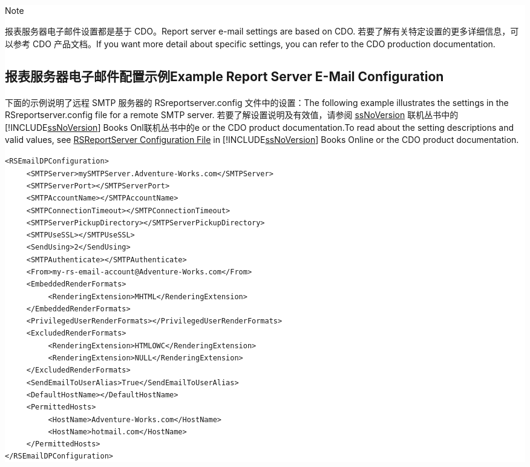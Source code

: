 > [!NOTE]  
>  <span data-ttu-id="804d6-138">报表服务器电子邮件设置都是基于 CDO。</span><span class="sxs-lookup"><span data-stu-id="804d6-138">Report server e-mail settings are based on CDO.</span></span> <span data-ttu-id="804d6-139">若要了解有关特定设置的更多详细信息，可以参考 CDO 产品文档。</span><span class="sxs-lookup"><span data-stu-id="804d6-139">If you want more detail about specific settings, you can refer to the CDO production documentation.</span></span>  
  

  
##  <a name="example-report-server-e-mail-configuration"></a><a name="bkmk_example_config_file"></a><span data-ttu-id="804d6-140">报表服务器电子邮件配置示例</span><span class="sxs-lookup"><span data-stu-id="804d6-140">Example Report Server E-Mail Configuration</span></span>  
 <span data-ttu-id="804d6-141">下面的示例说明了远程 SMTP 服务器的 RSreportserver.config 文件中的设置：</span><span class="sxs-lookup"><span data-stu-id="804d6-141">The following example illustrates the settings in the RSreportserver.config file for a remote SMTP server.</span></span> <span data-ttu-id="804d6-142">若要了解设置说明及有效值，请参阅 [ssNoVersion](../../reporting-services/report-server/rsreportserver-config-configuration-file.md) 联机丛书中的 [!INCLUDE[ssNoVersion](../../includes/ssnoversion-md.md)] Books Onl联机丛书中的e or the CDO product documentation.</span><span class="sxs-lookup"><span data-stu-id="804d6-142">To read about the setting descriptions and valid values, see [RSReportServer Configuration File](../../reporting-services/report-server/rsreportserver-config-configuration-file.md) in [!INCLUDE[ssNoVersion](../../includes/ssnoversion-md.md)] Books Online or the CDO product documentation.</span></span>  
  
```  
<RSEmailDPConfiguration>  
     <SMTPServer>mySMTPServer.Adventure-Works.com</SMTPServer>  
     <SMTPServerPort></SMTPServerPort>  
     <SMTPAccountName></SMTPAccountName>  
     <SMTPConnectionTimeout></SMTPConnectionTimeout>  
     <SMTPServerPickupDirectory></SMTPServerPickupDirectory>  
     <SMTPUseSSL></SMTPUseSSL>  
     <SendUsing>2</SendUsing>  
     <SMTPAuthenticate></SMTPAuthenticate>  
     <From>my-rs-email-account@Adventure-Works.com</From>  
     <EmbeddedRenderFormats>  
          <RenderingExtension>MHTML</RenderingExtension>  
     </EmbeddedRenderFormats>  
     <PrivilegedUserRenderFormats></PrivilegedUserRenderFormats>  
     <ExcludedRenderFormats>  
          <RenderingExtension>HTMLOWC</RenderingExtension>  
          <RenderingExtension>NULL</RenderingExtension>  
     </ExcludedRenderFormats>  
     <SendEmailToUserAlias>True</SendEmailToUserAlias>  
     <DefaultHostName></DefaultHostName>  
     <PermittedHosts>  
          <HostName>Adventure-Works.com</HostName>  
          <HostName>hotmail.com</HostName>  
     </PermittedHosts>  
</RSEmailDPConfiguration>  
```  
  
